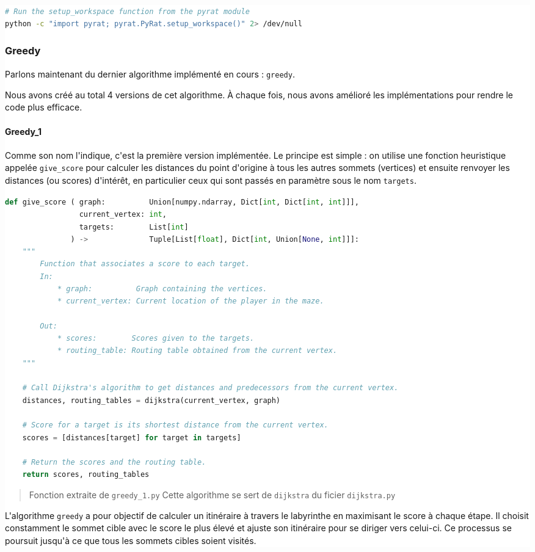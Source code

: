 ```bash
# Run the setup_workspace function from the pyrat module
python -c "import pyrat; pyrat.PyRat.setup_workspace()" 2> /dev/null

```


### Greedy

Parlons maintenant du dernier algorithme implémenté en cours : `greedy`.

Nous avons créé au total 4 versions de cet algorithme. À chaque fois, nous avons amélioré les implémentations pour rendre le code plus efficace.

#### Greedy_1

Comme son nom l'indique, c'est la première version implémentée. Le principe est simple : on utilise une fonction heuristique appelée `give_score` pour calculer les distances du point d'origine à tous les autres sommets (vertices) et ensuite renvoyer les distances (ou scores) d'intérêt, en particulier ceux qui sont passés en paramètre sous le nom `targets`.

```python
def give_score ( graph:          Union[numpy.ndarray, Dict[int, Dict[int, int]]],
                 current_vertex: int,
                 targets:        List[int]
               ) ->              Tuple[List[float], Dict[int, Union[None, int]]]:
    """
        Function that associates a score to each target.
        In:
            * graph:          Graph containing the vertices.
            * current_vertex: Current location of the player in the maze.
            
        Out:
            * scores:        Scores given to the targets.
            * routing_table: Routing table obtained from the current vertex.
    """

    # Call Dijkstra's algorithm to get distances and predecessors from the current vertex.
    distances, routing_tables = dijkstra(current_vertex, graph)
    
    # Score for a target is its shortest distance from the current vertex.
    scores = [distances[target] for target in targets]
    
    # Return the scores and the routing table.
    return scores, routing_tables
```
> Fonction extraite de `greedy_1.py`
> Cette algorithme se sert de ```dijkstra``` du ficier `dijkstra.py`


L'algorithme `greedy` a pour objectif de calculer un itinéraire à travers le labyrinthe en maximisant le score à chaque étape. Il choisit constamment le sommet cible avec le score le plus élevé et ajuste son itinéraire pour se diriger vers celui-ci. Ce processus se poursuit jusqu'à ce que tous les sommets cibles soient visités.
